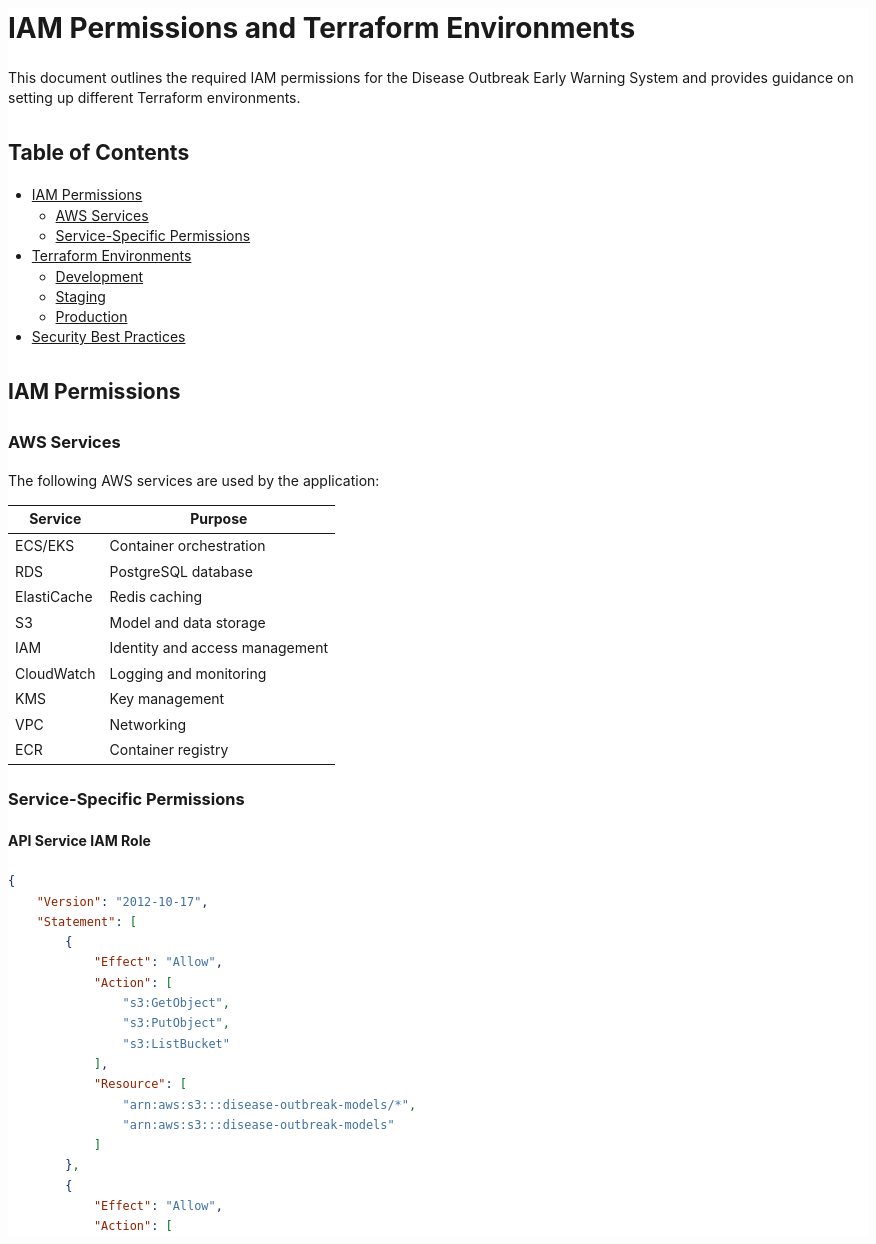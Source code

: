 # IAM Permissions and Terraform Environments

This document outlines the required IAM permissions for the Disease Outbreak Early Warning System and provides guidance on setting up different Terraform environments.

## Table of Contents
- [IAM Permissions](#iam-permissions)
  - [AWS Services](#aws-services)
  - [Service-Specific Permissions](#service-specific-permissions)
- [Terraform Environments](#terraform-environments)
  - [Development](#development)
  - [Staging](#staging)
  - [Production](#production)
- [Security Best Practices](#security-best-practices)

## IAM Permissions

### AWS Services

The following AWS services are used by the application:

| Service | Purpose |
|---------|---------|
| ECS/EKS | Container orchestration |
| RDS | PostgreSQL database |
| ElastiCache | Redis caching |
| S3 | Model and data storage |
| IAM | Identity and access management |
| CloudWatch | Logging and monitoring |
| KMS | Key management |
| VPC | Networking |
| ECR | Container registry |

### Service-Specific Permissions

#### API Service IAM Role

```json
{
    "Version": "2012-10-17",
    "Statement": [
        {
            "Effect": "Allow",
            "Action": [
                "s3:GetObject",
                "s3:PutObject",
                "s3:ListBucket"
            ],
            "Resource": [
                "arn:aws:s3:::disease-outbreak-models/*",
                "arn:aws:s3:::disease-outbreak-models"
            ]
        },
        {
            "Effect": "Allow",
            "Action": [
```